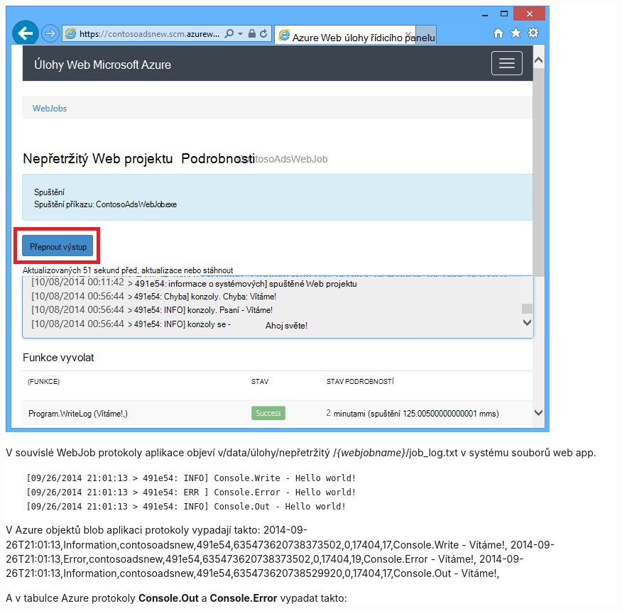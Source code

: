 ![Přepnout výstup](./media/vs-storage-webjobs-getting-started-queues/dashboardapplogs.png)

V souvislé WebJob protokoly aplikace objeví v/data/úlohy/nepřetržitý /*{webjobname}*/job_log.txt v systému souborů web app.

        [09/26/2014 21:01:13 > 491e54: INFO] Console.Write - Hello world!
        [09/26/2014 21:01:13 > 491e54: ERR ] Console.Error - Hello world!
        [09/26/2014 21:01:13 > 491e54: INFO] Console.Out - Hello world!

V Azure objektů blob aplikaci protokoly vypadají takto: 2014-09-26T21:01:13,Information,contosoadsnew,491e54,635473620738373502,0,17404,17,Console.Write - Vítáme!, 2014-09-26T21:01:13,Error,contosoadsnew,491e54,635473620738373502,0,17404,19,Console.Error - Vítáme!, 2014-09-26T21:01:13,Information,contosoadsnew,491e54,635473620738529920,0,17404,17,Console.Out - Vítáme!,

A v tabulce Azure protokoly **Console.Out** a **Console.Error** vypadat takto:
